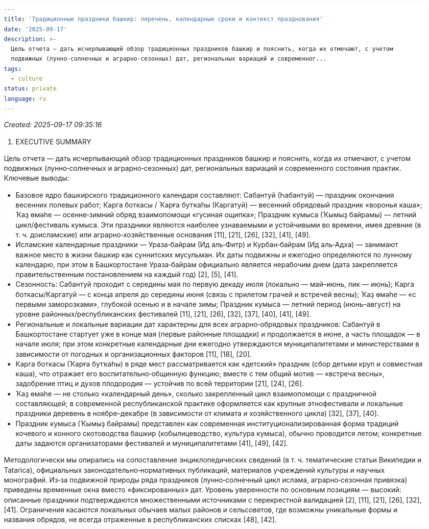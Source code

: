 ```yaml
---
title: 'Традиционные праздники башкир: перечень, календарные сроки и контекст празднования'
date: '2025-09-17'
description: >-
  Цель отчета — дать исчерпывающий обзор традиционных праздников башкир и пояснить, когда их отмечают, с учетом
  подвижных (лунно‑солнечных и аграрно‑сезонных) дат, региональных вариаций и современног...
tags:
  - culture
status: private
language: ru
---
```

*Created: 2025-09-17 09:35:16*

1. EXECUTIVE SUMMARY

Цель отчета — дать исчерпывающий обзор традиционных праздников башкир и пояснить, когда их отмечают, с учетом подвижных (лунно‑солнечных и аграрно‑сезонных) дат, региональных вариаций и современного состояния практик. Ключевые выводы:

- Базовое ядро башкирского традиционного календаря составляют: Сабантуй (Һабантуй) — праздник окончания весенних полевых работ; Карга боткасы / Ҡарға бутҡаһы (Каргатуй) — весенний обрядовый праздник «воронья каша»; Ҡаҙ өмәһе — осенне‑зимний обряд взаимопомощи «гусиная ощипка»; Праздник кумыса (Ҡымыҙ байрамы) — летний цикл/фестиваль кумыса. Эти праздники являются наиболее узнаваемыми и устойчивыми во времени, имея древние (в т. ч. доисламские) или аграрно‑хозяйственные основания [11], [21], [26], [32], [41], [49].
- Исламские календарные праздники — Ураза‑байрам (Ид аль‑Фитр) и Курбан‑байрам (Ид аль‑Адха) — занимают важное место в жизни башкир как суннитских мусульман. Их даты подвижны и ежегодно определяются по лунному календарю, при этом в Башкортостане Ураза‑байрам официально является нерабочим днем (дата закрепляется правительственным постановлением на каждый год) [2], [5], [41].
- Сезонность: Сабантуй проходит с середины мая по первую декаду июля (локально — май–июнь, пик — июнь); Карга боткасы/Каргатуй — с конца апреля до середины июня (связь с прилетом грачей и встречей весны); Ҡаҙ өмәһе — «с первыми заморозками», глубокой осенью и в начале зимы; Праздник кумыса — летний период (июнь–август) на уровне районных/республиканских фестивалей [11], [21], [26], [32], [37], [40], [41], [49].
- Региональные и локальные вариации дат характерны для всех аграрно‑обрядовых праздников: Сабантуй в Башкортостане стартует уже в конце мая (первые районные площадки) и продолжается в июне, а часть площадок — в начале июля; при этом конкретные календарные дни ежегодно утверждаются муниципалитетами и министерствами в зависимости от погодных и организационных факторов [11], [18], [20].
- Карга боткасы (Ҡарға бутҡаһы) в ряде мест рассматривается как «детский» праздник (сбор детьми круп и совместная каша), что отражает его воспитательно‑общинную функцию; вместе с тем общий мотив — «встреча весны», задобрение птиц и духов плодородия — устойчив по всей территории [21], [24], [26].
- Ҡаҙ өмәһе — не столько «календарный день», сколько закрепленный цикл взаимопомощи с праздничной составляющей; в современной республиканской практике оформляется как крупные этнофестивали и локальные праздники деревень в ноябре–декабре (в зависимости от климата и хозяйственного цикла) [32], [37], [40].
- Праздник кумыса (Ҡымыҙ байрамы) представлен как современная институционализированная форма традиций кочевого и конного скотоводства башкир (кобылицеводство, культура кумыса), обычно проводится летом; конкретные даты задаются организаторами фестивалей и муниципалитетами [41], [49], [42].

Методологически мы опирались на сопоставление энциклопедических сведений (в т. ч. тематические статьи Википедии и Tatarica), официальных законодательно‑нормативных публикаций, материалов учреждений культуры и научных монографий. Из‑за подвижной природы ряда праздников (лунно‑солнечный цикл ислама, аграрно‑сезонная привязка) приведены временные окна вместо «фиксированных» дат. Уровень уверенности по основным позициям — высокий: описанные праздники подтверждаются множественными источниками с перекрестной валидацией [2], [11], [21], [26], [32], [41]. Ограничения касаются локальных обычаев малых районов и сельсоветов, где возможны уникальные формы и названия обрядов, не всегда отраженные в республиканских списках [48], [42].

